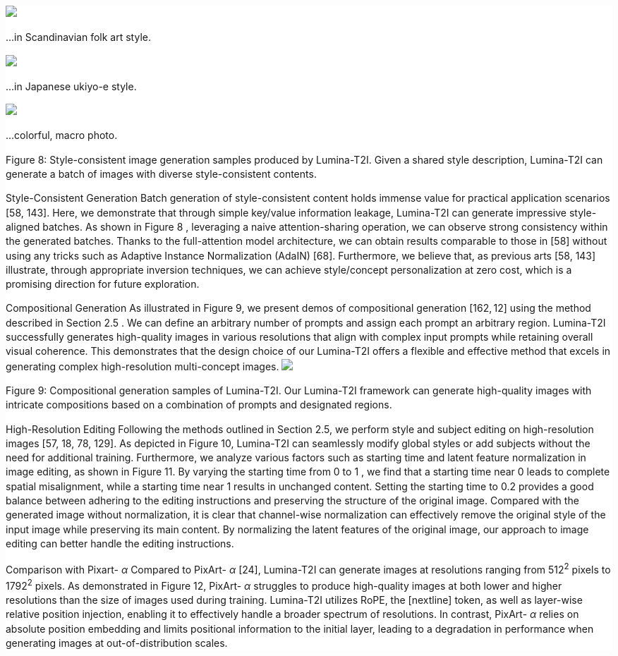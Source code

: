 ![](https://cdn.mathpix.com/cropped/2024_06_04_8ce8360b2fb4ceecad6bg-16.jpg?height=398&width=1393&top_left_y=251&top_left_x=363)

...in Scandinavian folk art style.

![](https://cdn.mathpix.com/cropped/2024_06_04_8ce8360b2fb4ceecad6bg-16.jpg?height=409&width=1393&top_left_y=714&top_left_x=363)

...in Japanese ukiyo-e style.

![](https://cdn.mathpix.com/cropped/2024_06_04_8ce8360b2fb4ceecad6bg-16.jpg?height=409&width=1395&top_left_y=1194&top_left_x=365)

...colorful, macro photo.

Figure 8: Style-consistent image generation samples produced by Lumina-T2I. Given a shared style description, Lumina-T2I can generate a batch of images with diverse style-consistent contents.

Style-Consistent Generation Batch generation of style-consistent content holds immense value for practical application scenarios [58, 143]. Here, we demonstrate that through simple key/value information leakage, Lumina-T2I can generate impressive style-aligned batches. As shown in Figure 8 , leveraging a naive attention-sharing operation, we can observe strong consistency within the generated batches. Thanks to the full-attention model architecture, we can obtain results comparable to those in [58] without using any tricks such as Adaptive Instance Normalization (AdaIN) [68]. Furthermore, we believe that, as previous arts [58, 143] illustrate, through appropriate inversion techniques, we can achieve style/concept personalization at zero cost, which is a promising direction for future exploration.

Compositional Generation As illustrated in Figure 9, we present demos of compositional generation $[162,12]$ using the method described in Section 2.5 . We can define an arbitrary number of prompts and assign each prompt an arbitrary region. Lumina-T2I successfully generates high-quality images in various resolutions that align with complex input prompts while retaining overall visual coherence. This demonstrates that the design choice of our Lumina-T2I offers a flexible and effective method that excels in generating complex high-resolution multi-concept images.
![](https://cdn.mathpix.com/cropped/2024_06_04_8ce8360b2fb4ceecad6bg-17.jpg?height=996&width=1390&top_left_y=236&top_left_x=366)

Figure 9: Compositional generation samples of Lumina-T2I. Our Lumina-T2I framework can generate high-quality images with intricate compositions based on a combination of prompts and designated regions.

High-Resolution Editing Following the methods outlined in Section 2.5, we perform style and subject editing on high-resolution images [57, 18, 78, 129]. As depicted in Figure 10, Lumina-T2I can seamlessly modify global styles or add subjects without the need for additional training. Furthermore, we analyze various factors such as starting time and latent feature normalization in image editing, as shown in Figure 11. By varying the starting time from 0 to 1 , we find that a starting time near 0 leads to complete spatial misalignment, while a starting time near 1 results in unchanged content. Setting the starting time to 0.2 provides a good balance between adhering to the editing instructions and preserving the structure of the original image. Compared with the generated image without normalization, it is clear that channel-wise normalization can effectively remove the original style of the input image while preserving its main content. By normalizing the latent features of the original image, our approach to image editing can better handle the editing instructions.

Comparison with Pixart- $\alpha$ Compared to PixArt- $\alpha$ [24], Lumina-T2I can generate images at resolutions ranging from $512^{2}$ pixels to $1792^{2}$ pixels. As demonstrated in Figure 12, PixArt- $\alpha$ struggles to produce high-quality images at both lower and higher resolutions than the size of images used during training. Lumina-T2I utilizes RoPE, the [nextline] token, as well as layer-wise relative position injection, enabling it to effectively handle a broader spectrum of resolutions. In contrast, PixArt- $\alpha$ relies on absolute position embedding and limits positional information to the initial layer, leading to a degradation in performance when generating images at out-of-distribution scales.
